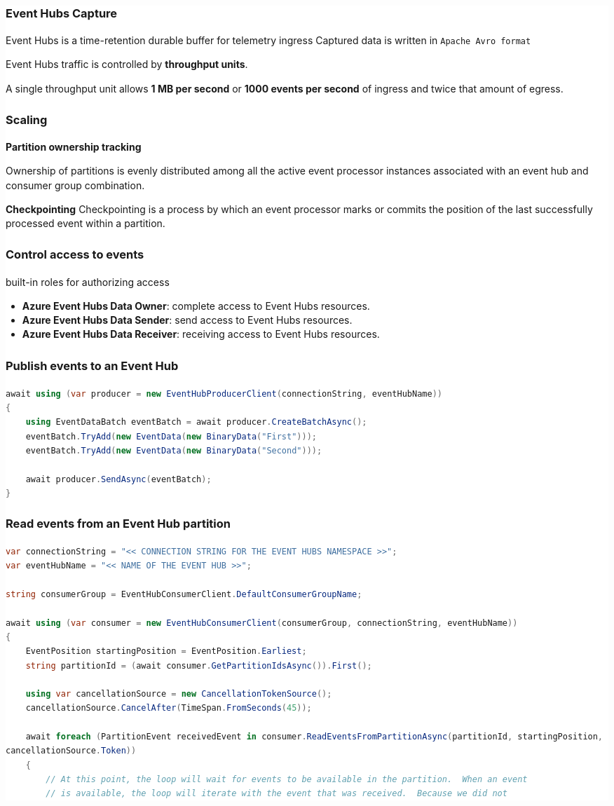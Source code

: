 ### Event Hubs Capture

Event Hubs is a time-retention durable buffer for telemetry ingress
Captured data is written in `Apache Avro format`

Event Hubs traffic is controlled by **throughput units**.

A single throughput unit allows **1 MB per second** or **1000 events per second** of ingress and twice that amount of egress.

### Scaling

**Partition ownership tracking**

Ownership of partitions is evenly distributed among all the active event processor instances associated with an event hub and consumer group combination.

**Checkpointing**
Checkpointing is a process by which an event processor marks or commits the position of the last successfully processed event within a partition.

### Control access to events

built-in roles for authorizing access

- **Azure Event Hubs Data Owner**: complete access to Event Hubs resources.
- **Azure Event Hubs Data Sender**: send access to Event Hubs resources.
- **Azure Event Hubs Data Receiver**: receiving access to Event Hubs resources.

### Publish events to an Event Hub

```csharp
await using (var producer = new EventHubProducerClient(connectionString, eventHubName))
{
    using EventDataBatch eventBatch = await producer.CreateBatchAsync();
    eventBatch.TryAdd(new EventData(new BinaryData("First")));
    eventBatch.TryAdd(new EventData(new BinaryData("Second")));

    await producer.SendAsync(eventBatch);
}
```

### Read events from an Event Hub partition

```csharp
var connectionString = "<< CONNECTION STRING FOR THE EVENT HUBS NAMESPACE >>";
var eventHubName = "<< NAME OF THE EVENT HUB >>";

string consumerGroup = EventHubConsumerClient.DefaultConsumerGroupName;

await using (var consumer = new EventHubConsumerClient(consumerGroup, connectionString, eventHubName))
{
    EventPosition startingPosition = EventPosition.Earliest;
    string partitionId = (await consumer.GetPartitionIdsAsync()).First();

    using var cancellationSource = new CancellationTokenSource();
    cancellationSource.CancelAfter(TimeSpan.FromSeconds(45));

    await foreach (PartitionEvent receivedEvent in consumer.ReadEventsFromPartitionAsync(partitionId, startingPosition, cancellationSource.Token))
    {
        // At this point, the loop will wait for events to be available in the partition.  When an event
        // is available, the loop will iterate with the event that was received.  Because we did not
```